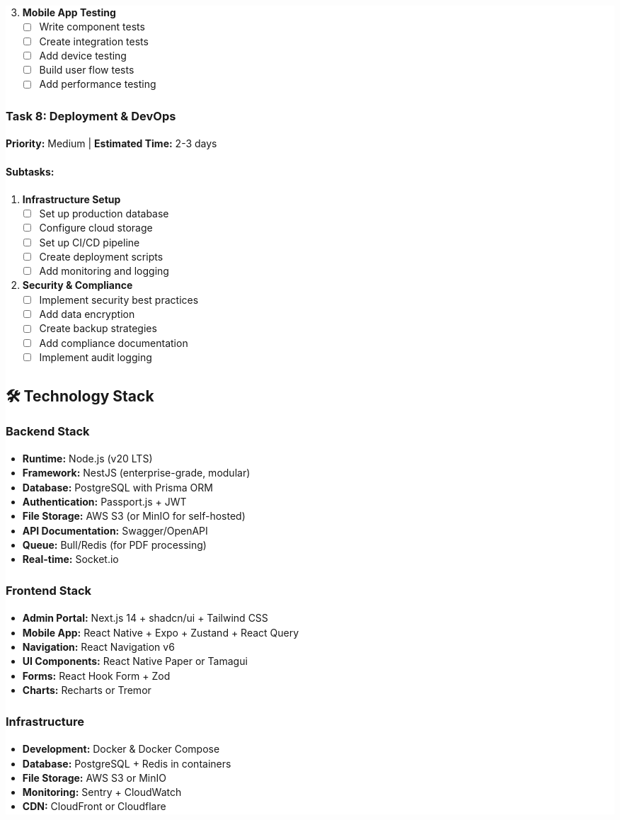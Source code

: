 3. **Mobile App Testing**
   - [ ] Write component tests
   - [ ] Create integration tests
   - [ ] Add device testing
   - [ ] Build user flow tests
   - [ ] Add performance testing

### Task 8: Deployment & DevOps
**Priority:** Medium | **Estimated Time:** 2-3 days

#### Subtasks:
1. **Infrastructure Setup**
   - [ ] Set up production database
   - [ ] Configure cloud storage
   - [ ] Set up CI/CD pipeline
   - [ ] Create deployment scripts
   - [ ] Add monitoring and logging

2. **Security & Compliance**
   - [ ] Implement security best practices
   - [ ] Add data encryption
   - [ ] Create backup strategies
   - [ ] Add compliance documentation
   - [ ] Implement audit logging

## 🛠️ Technology Stack

### **Backend Stack**
- **Runtime:** Node.js (v20 LTS)
- **Framework:** NestJS (enterprise-grade, modular)
- **Database:** PostgreSQL with Prisma ORM
- **Authentication:** Passport.js + JWT
- **File Storage:** AWS S3 (or MinIO for self-hosted)
- **API Documentation:** Swagger/OpenAPI
- **Queue:** Bull/Redis (for PDF processing)
- **Real-time:** Socket.io

### **Frontend Stack**
- **Admin Portal:** Next.js 14 + shadcn/ui + Tailwind CSS
- **Mobile App:** React Native + Expo + Zustand + React Query
- **Navigation:** React Navigation v6
- **UI Components:** React Native Paper or Tamagui
- **Forms:** React Hook Form + Zod
- **Charts:** Recharts or Tremor

### **Infrastructure**
- **Development:** Docker & Docker Compose
- **Database:** PostgreSQL + Redis in containers
- **File Storage:** AWS S3 or MinIO
- **Monitoring:** Sentry + CloudWatch
- **CDN:** CloudFront or Cloudflare
